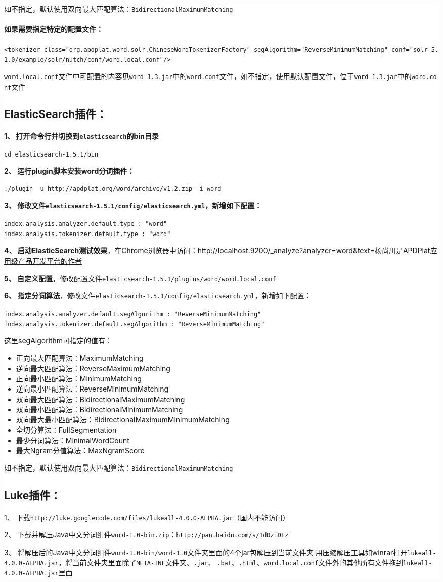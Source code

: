 如不指定，默认使用双向最大匹配算法：`BidirectionalMaximumMatching`
 
#### 如果需要指定特定的配置文件：
	<tokenizer class="org.apdplat.word.solr.ChineseWordTokenizerFactory" segAlgorithm="ReverseMinimumMatching" conf="solr-5.1.0/example/solr/nutch/conf/word.local.conf"/>

`word.local.conf`文件中可配置的内容见`word-1.3.jar`中的`word.conf`文件，如不指定，使用默认配置文件，位于`word-1.3.jar`中的`word.conf`文件

## ElasticSearch插件：

**1、 打开命令行并切换到`elasticsearch`的bin目录**
	
	cd elasticsearch-1.5.1/bin
 
**2、 运行plugin脚本安装word分词插件：**

	./plugin -u http://apdplat.org/word/archive/v1.2.zip -i word

**3、 修改文件`elasticsearch-1.5.1/config/elasticsearch.yml`，新增如下配置：**

	index.analysis.analyzer.default.type : "word"
	index.analysis.tokenizer.default.type : "word"
 
**4、 启动ElasticSearch测试效果**，在Chrome浏览器中访问：<http://localhost:9200/_analyze?analyzer=word&text=杨尚川是APDPlat应用级产品开发平台的作者>
 
**5、 自定义配置**，修改配置文件`elasticsearch-1.5.1/plugins/word/word.local.conf`
 
**6、 指定分词算法**，修改文件`elasticsearch-1.5.1/config/elasticsearch.yml`，新增如下配置：

	index.analysis.analyzer.default.segAlgorithm : "ReverseMinimumMatching"
	index.analysis.tokenizer.default.segAlgorithm : "ReverseMinimumMatching"
 
这里segAlgorithm可指定的值有：

- 正向最大匹配算法：MaximumMatching
- 逆向最大匹配算法：ReverseMaximumMatching
- 正向最小匹配算法：MinimumMatching
- 逆向最小匹配算法：ReverseMinimumMatching
- 双向最大匹配算法：BidirectionalMaximumMatching
- 双向最小匹配算法：BidirectionalMinimumMatching
- 双向最大最小匹配算法：BidirectionalMaximumMinimumMatching
- 全切分算法：FullSegmentation
- 最少分词算法：MinimalWordCount
- 最大Ngram分值算法：MaxNgramScore

如不指定，默认使用双向最大匹配算法：`BidirectionalMaximumMatching`

## Luke插件：

1、 下载`http://luke.googlecode.com/files/lukeall-4.0.0-ALPHA.jar`（国内不能访问）
 
2、 下载并解压Java中文分词组件`word-1.0-bin.zip`：`http://pan.baidu.com/s/1dDziDFz`
 
3、 将解压后的Java中文分词组件`word-1.0-bin/word-1.0`文件夹里面的4个jar包解压到当前文件夹
用压缩解压工具如winrar打开`lukeall-4.0.0-ALPHA.jar`，将当前文件夹里面除了`META-INF`文件夹、`.jar`、
`.bat`、`.html`、`word.local.conf`文件外的其他所有文件拖到`lukeall-4.0.0-ALPHA.jar`里面
 